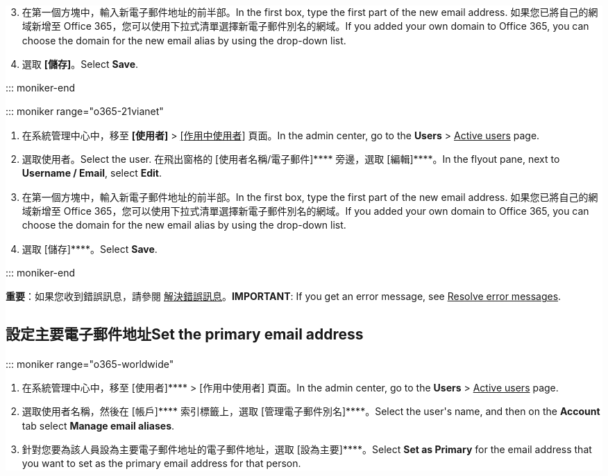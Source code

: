 3. <span data-ttu-id="229d9-118">在第一個方塊中，輸入新電子郵件地址的前半部。</span><span class="sxs-lookup"><span data-stu-id="229d9-118">In the first box, type the first part of the new email address.</span></span> <span data-ttu-id="229d9-119">如果您已將自己的網域新增至 Office 365，您可以使用下拉式清單選擇新電子郵件別名的網域。</span><span class="sxs-lookup"><span data-stu-id="229d9-119">If you added your own domain to Office 365, you can choose the domain for the new email alias by using the drop-down list.</span></span>

4. <span data-ttu-id="229d9-120">選取 **[儲存]**。</span><span class="sxs-lookup"><span data-stu-id="229d9-120">Select **Save**.</span></span>

::: moniker-end

::: moniker range="o365-21vianet"

1. <span data-ttu-id="229d9-121">在系統管理中心中，移至 **[使用者]** \> <a href="https://go.microsoft.com/fwlink/p/?linkid=850628" target="_blank">[作用中使用者]</a> 頁面。</span><span class="sxs-lookup"><span data-stu-id="229d9-121">In the admin center, go to the **Users** \> <a href="https://go.microsoft.com/fwlink/p/?linkid=850628" target="_blank">Active users</a> page.</span></span> 

2. <span data-ttu-id="229d9-122">選取使用者。</span><span class="sxs-lookup"><span data-stu-id="229d9-122">Select the user.</span></span> <span data-ttu-id="229d9-123">在飛出窗格的 [使用者名稱/電子郵件]\*\*\*\* 旁邊，選取 [編輯]\*\*\*\*。</span><span class="sxs-lookup"><span data-stu-id="229d9-123">In the flyout pane, next to **Username / Email**, select **Edit**.</span></span>

3. <span data-ttu-id="229d9-124">在第一個方塊中，輸入新電子郵件地址的前半部。</span><span class="sxs-lookup"><span data-stu-id="229d9-124">In the first box, type the first part of the new email address.</span></span> <span data-ttu-id="229d9-125">如果您已將自己的網域新增至 Office 365，您可以使用下拉式清單選擇新電子郵件別名的網域。</span><span class="sxs-lookup"><span data-stu-id="229d9-125">If you added your own domain to Office 365, you can choose the domain for the new email alias by using the drop-down list.</span></span>

4. <span data-ttu-id="229d9-126">選取 [儲存]\*\*\*\*。</span><span class="sxs-lookup"><span data-stu-id="229d9-126">Select **Save**.</span></span>

::: moniker-end

<span data-ttu-id="229d9-127">**重要**：如果您收到錯誤訊息，請參閱 [解決錯誤訊息](#resolve-error-messages)。</span><span class="sxs-lookup"><span data-stu-id="229d9-127">**IMPORTANT**: If you get an error message, see [Resolve error messages](#resolve-error-messages).</span></span>

## <a name="set-the-primary-email-address"></a><span data-ttu-id="229d9-128">設定主要電子郵件地址</span><span class="sxs-lookup"><span data-stu-id="229d9-128">Set the primary email address</span></span>

::: moniker range="o365-worldwide"

1. <span data-ttu-id="229d9-129">在系統管理中心中，移至 [使用者]\*\*\*\* \> [作用中使用者]<a href="https://go.microsoft.com/fwlink/p/?linkid=834822" target="_blank"></a> 頁面。</span><span class="sxs-lookup"><span data-stu-id="229d9-129">In the admin center, go to the **Users** \> <a href="https://go.microsoft.com/fwlink/p/?linkid=834822" target="_blank">Active users</a> page.</span></span>
    
2. <span data-ttu-id="229d9-130">選取使用者名稱，然後在 [帳戶]\*\*\*\* 索引標籤上，選取 [管理電子郵件別名]\*\*\*\*。</span><span class="sxs-lookup"><span data-stu-id="229d9-130">Select the user's name, and then on the **Account** tab select **Manage email aliases**.</span></span>

3. <span data-ttu-id="229d9-131">針對您要為該人員設為主要電子郵件地址的電子郵件地址，選取 [設為主要]\*\*\*\*。</span><span class="sxs-lookup"><span data-stu-id="229d9-131">Select **Set as Primary** for the email address that you want to set as the primary email address for that person.</span></span> 
    